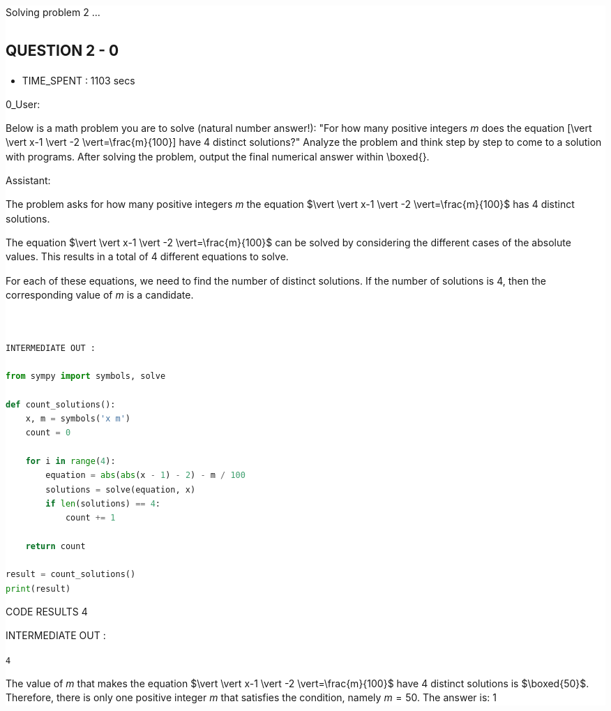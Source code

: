 Solving problem 2 ...



## QUESTION 2 - 0 
- TIME_SPENT : 1103 secs

0_User:

Below is a math problem you are to solve (natural number answer!):
"For how many positive integers $m$ does the equation \[\vert \vert x-1 \vert -2 \vert=\frac{m}{100}\] have $4$ distinct solutions?"
Analyze the problem and think step by step to come to a solution with programs. After solving the problem, output the final numerical answer within \boxed{}.

Assistant:

 The problem asks for how many positive integers $m$ the equation $\vert \vert x-1 \vert -2 \vert=\frac{m}{100}$ has $4$ distinct solutions. 

The equation $\vert \vert x-1 \vert -2 \vert=\frac{m}{100}$ can be solved by considering the different cases of the absolute values. This results in a total of $4$ different equations to solve.

For each of these equations, we need to find the number of distinct solutions. If the number of solutions is $4$, then the corresponding value of $m$ is a candidate.

```python


INTERMEDIATE OUT :

from sympy import symbols, solve

def count_solutions():
    x, m = symbols('x m')
    count = 0

    for i in range(4):
        equation = abs(abs(x - 1) - 2) - m / 100
        solutions = solve(equation, x)
        if len(solutions) == 4:
            count += 1

    return count

result = count_solutions()
print(result)
```

CODE RESULTS 4

INTERMEDIATE OUT :
```output
4
```
The value of $m$ that makes the equation $\vert \vert x-1 \vert -2 \vert=\frac{m}{100}$ have $4$ distinct solutions is $\boxed{50}$. Therefore, there is only one positive integer $m$ that satisfies the condition, namely $m=50$. The answer is: $1$
